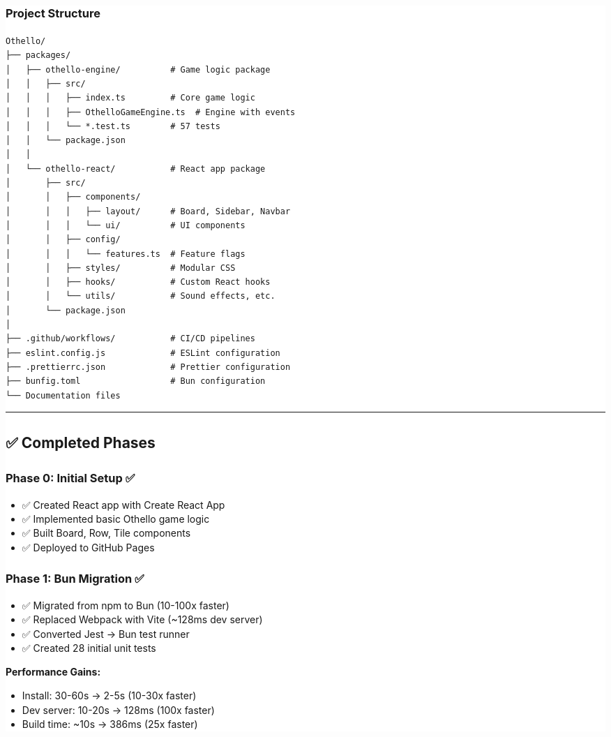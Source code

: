 ### Project Structure

```
Othello/
├── packages/
│   ├── othello-engine/          # Game logic package
│   │   ├── src/
│   │   │   ├── index.ts         # Core game logic
│   │   │   ├── OthelloGameEngine.ts  # Engine with events
│   │   │   └── *.test.ts        # 57 tests
│   │   └── package.json
│   │
│   └── othello-react/           # React app package
│       ├── src/
│       │   ├── components/
│       │   │   ├── layout/      # Board, Sidebar, Navbar
│       │   │   └── ui/          # UI components
│       │   ├── config/
│       │   │   └── features.ts  # Feature flags
│       │   ├── styles/          # Modular CSS
│       │   ├── hooks/           # Custom React hooks
│       │   └── utils/           # Sound effects, etc.
│       └── package.json
│
├── .github/workflows/           # CI/CD pipelines
├── eslint.config.js             # ESLint configuration
├── .prettierrc.json             # Prettier configuration
├── bunfig.toml                  # Bun configuration
└── Documentation files
```

---

## ✅ Completed Phases

### Phase 0: Initial Setup ✅

- ✅ Created React app with Create React App
- ✅ Implemented basic Othello game logic
- ✅ Built Board, Row, Tile components
- ✅ Deployed to GitHub Pages

### Phase 1: Bun Migration ✅

- ✅ Migrated from npm to Bun (10-100x faster)
- ✅ Replaced Webpack with Vite (~128ms dev server)
- ✅ Converted Jest → Bun test runner
- ✅ Created 28 initial unit tests

**Performance Gains:**

- Install: 30-60s → 2-5s (10-30x faster)
- Dev server: 10-20s → 128ms (100x faster)
- Build time: ~10s → 386ms (25x faster)
